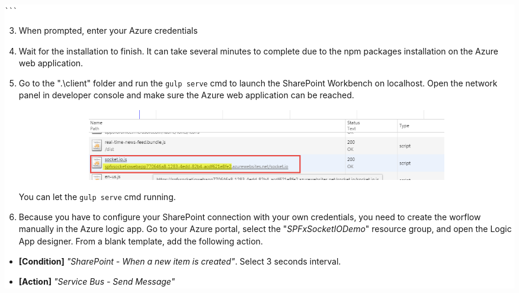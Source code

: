     ```
3. When prompted, enter your Azure credentials
4. Wait for the installation to finish. It can take several minutes to complete due to the npm packages installation on the Azure web application.
5. Go to the ".\client" folder and run the `gulp serve` cmd to launch the SharePoint Workbench on localhost. Open the network panel in developer console and make sure the Azure web application can be reached. 

    <p align="center">
        <img width="600" src="./assets/network-console.png"/>
    </p>

   You can let the `gulp serve` cmd running.

6. Because you have to configure your SharePoint connection with your own credentials, you need to create the worflow manually in the Azure logic app.
 Go to your Azure portal, select the "*SPFxSocketIODemo*" resource group, and open the Logic App designer. From a blank template, add the following action.

- **[Condition]** *"SharePoint - When a new item is created"*. Select 3 seconds interval.
- **[Action]** *"Service Bus - Send Message"*

    <p align="center">